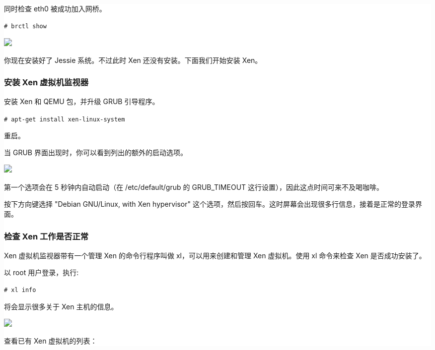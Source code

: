 同时检查 eth0 被成功加入网桥。



```
# brctl show 

```

![](/data/attachment/album/201502/28/214056j5i874588zv85sa7.jpg)


你现在安装好了 Jessie 系统。不过此时 Xen 还没有安装。下面我们开始安装 Xen。


### 安装 Xen 虚拟机监视器


安装 Xen 和 QEMU 包，并升级 GRUB 引导程序。



```
# apt-get install xen-linux-system 

```

重启。


当 GRUB 界面出现时，你可以看到列出的额外的启动选项。


![](/data/attachment/album/201502/28/214101fkcscssa1gl95pze.jpg)


第一个选项会在 5 秒钟内自动启动（在 /etc/default/grub 的 GRUB\_TIMEOUT 这行设置），因此这点时间可来不及喝咖啡。


按下方向键选择 "Debian GNU/Linux, with Xen hypervisor" 这个选项，然后按回车。这时屏幕会出现很多行信息，接着是正常的登录界面。


### 检查 Xen 工作是否正常


Xen 虚拟机监视器带有一个管理 Xen 的命令行程序叫做 xl，可以用来创建和管理 Xen 虚拟机。使用 xl 命令来检查 Xen 是否成功安装了。


以 root 用户登录，执行:



```
# xl info

```

将会显示很多关于 Xen 主机的信息。


![](/data/attachment/album/201502/28/214106picg8zcoldo51z8p.jpg)


查看已有 Xen 虚拟机的列表：

